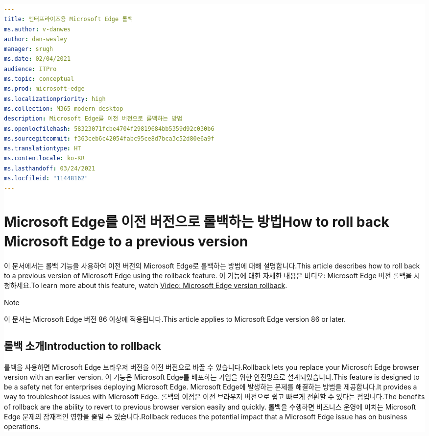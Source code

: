 ```yaml
---
title: 엔터프라이즈용 Microsoft Edge 롤백
ms.author: v-danwes
author: dan-wesley
manager: srugh
ms.date: 02/04/2021
audience: ITPro
ms.topic: conceptual
ms.prod: microsoft-edge
ms.localizationpriority: high
ms.collection: M365-modern-desktop
description: Microsoft Edge를 이전 버전으로 롤백하는 방법
ms.openlocfilehash: 58323071fcbe4704f29819684bb5359d92c030b6
ms.sourcegitcommit: f363ceb6c42054fabc95ce8d7bca3c52d80e6a9f
ms.translationtype: HT
ms.contentlocale: ko-KR
ms.lasthandoff: 03/24/2021
ms.locfileid: "11448162"
---
```

# <a name="how-to-roll-back-microsoft-edge-to-a-previous-version"></a><span data-ttu-id="8ec3d-103">Microsoft Edge를 이전 버전으로 롤백하는 방법</span><span class="sxs-lookup"><span data-stu-id="8ec3d-103">How to roll back Microsoft Edge to a previous version</span></span>

<span data-ttu-id="8ec3d-104">이 문서에서는 롤백 기능을 사용하여 이전 버전의 Microsoft Edge로 롤백하는 방법에 대해 설명합니다.</span><span class="sxs-lookup"><span data-stu-id="8ec3d-104">This article describes how to roll back to a previous version of Microsoft Edge using the rollback feature.</span></span> <span data-ttu-id="8ec3d-105">이 기능에 대한 자세한 내용은 [비디오: Microsoft Edge 버전 롤백](microsoft-edge-video-version-rollback.md)을 시청하세요.</span><span class="sxs-lookup"><span data-stu-id="8ec3d-105">To learn more about this feature, watch [Video: Microsoft Edge version rollback](microsoft-edge-video-version-rollback.md).</span></span>

>[!NOTE]
><span data-ttu-id="8ec3d-106">이 문서는 Microsoft Edge 버전 86 이상에 적용됩니다.</span><span class="sxs-lookup"><span data-stu-id="8ec3d-106">This article applies to Microsoft Edge version 86 or later.</span></span>

## <a name="introduction-to-rollback"></a><span data-ttu-id="8ec3d-107">롤백 소개</span><span class="sxs-lookup"><span data-stu-id="8ec3d-107">Introduction to rollback</span></span>

<span data-ttu-id="8ec3d-108">롤백을 사용하면 Microsoft Edge 브라우저 버전을 이전 버전으로 바꿀 수 있습니다.</span><span class="sxs-lookup"><span data-stu-id="8ec3d-108">Rollback lets you replace your Microsoft Edge browser version with an earlier version.</span></span> <span data-ttu-id="8ec3d-109">이 기능은 Microsoft Edge를 배포하는 기업을 위한 안전망으로 설계되었습니다.</span><span class="sxs-lookup"><span data-stu-id="8ec3d-109">This feature is designed to be a safety net for enterprises deploying Microsoft Edge.</span></span> <span data-ttu-id="8ec3d-110">Microsoft Edge에 발생하는 문제를 해결하는 방법을 제공합니다.</span><span class="sxs-lookup"><span data-stu-id="8ec3d-110">It provides a way to troubleshoot issues with Microsoft Edge.</span></span> <span data-ttu-id="8ec3d-111">롤백의 이점은 이전 브라우저 버전으로 쉽고 빠르게 전환할 수 있다는 점입니다.</span><span class="sxs-lookup"><span data-stu-id="8ec3d-111">The benefits of rollback are the ability to revert to previous browser version easily and quickly.</span></span> <span data-ttu-id="8ec3d-112">롤백을 수행하면 비즈니스 운영에 미치는 Microsoft Edge 문제의 잠재적인 영향을 줄일 수 있습니다.</span><span class="sxs-lookup"><span data-stu-id="8ec3d-112">Rollback reduces the potential impact that a Microsoft Edge issue has on business operations.</span></span>
